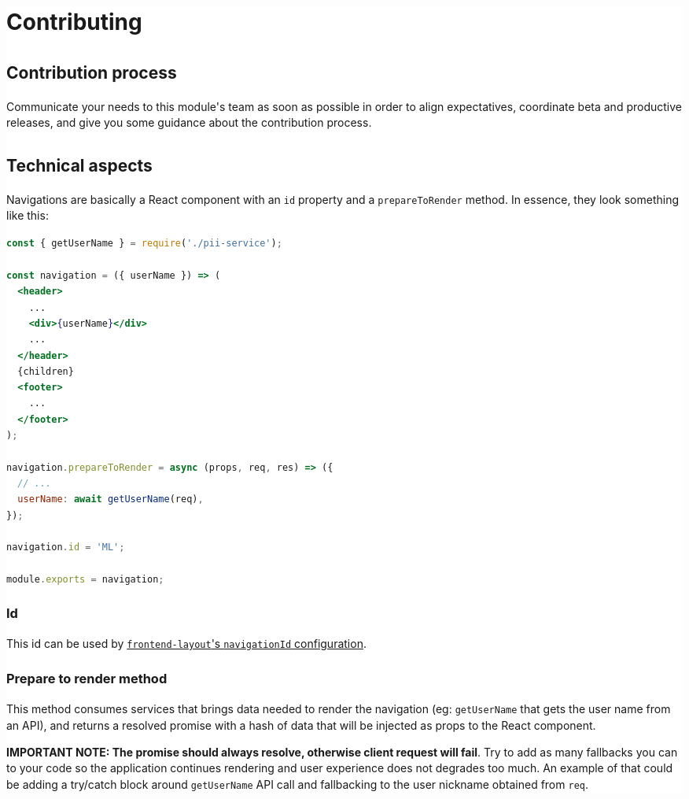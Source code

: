 # Contributing

## Contribution process
Communicate your needs to this module's team as soon as possible in order to align expectatives, coordinate beta and productive releases, and give you some guidance about the contribution process.

## Technical aspects
Navigations are basically a React component with an `id` property and a `prepareToRender` method. In essence, they look something like this:

```jsx
const { getUserName } = require('./pii-service');

const navigation = ({ userName }) => (
  <header>
    ...
    <div>{userName}</div>
    ...
  </header>
  {children}
  <footer>
    ...
  </footer>
);

navigation.prepareToRender = async (props, req, res) => ({
  // ...
  userName: await getUserName(req),
});

navigation.id = 'ML';

module.exports = navigation;
```

### Id
This id can be used by [`frontend-layout`'s `navigationId` configuration](https://nordic.adminml.com/docs/api/Nordic%20Modules/frontend-layout#navigationid).

### Prepare to render method
This method consumes services that brings data needed to render the navigation (eg: `getUserName` that gets the user name from an API), and returns a resolved promise with a hash of data that will be injected as props to the React component.

**IMPORTANT NOTE: The promise should always resolve, otherwise client request will fail**. Try to add as many fallbacks you can to your code so the application continues rendering and user experience does not degrades too much. An example of that could be adding a try/catch block around `getUserName` API call and fallbacking to the user nickname obtained from `req`.
